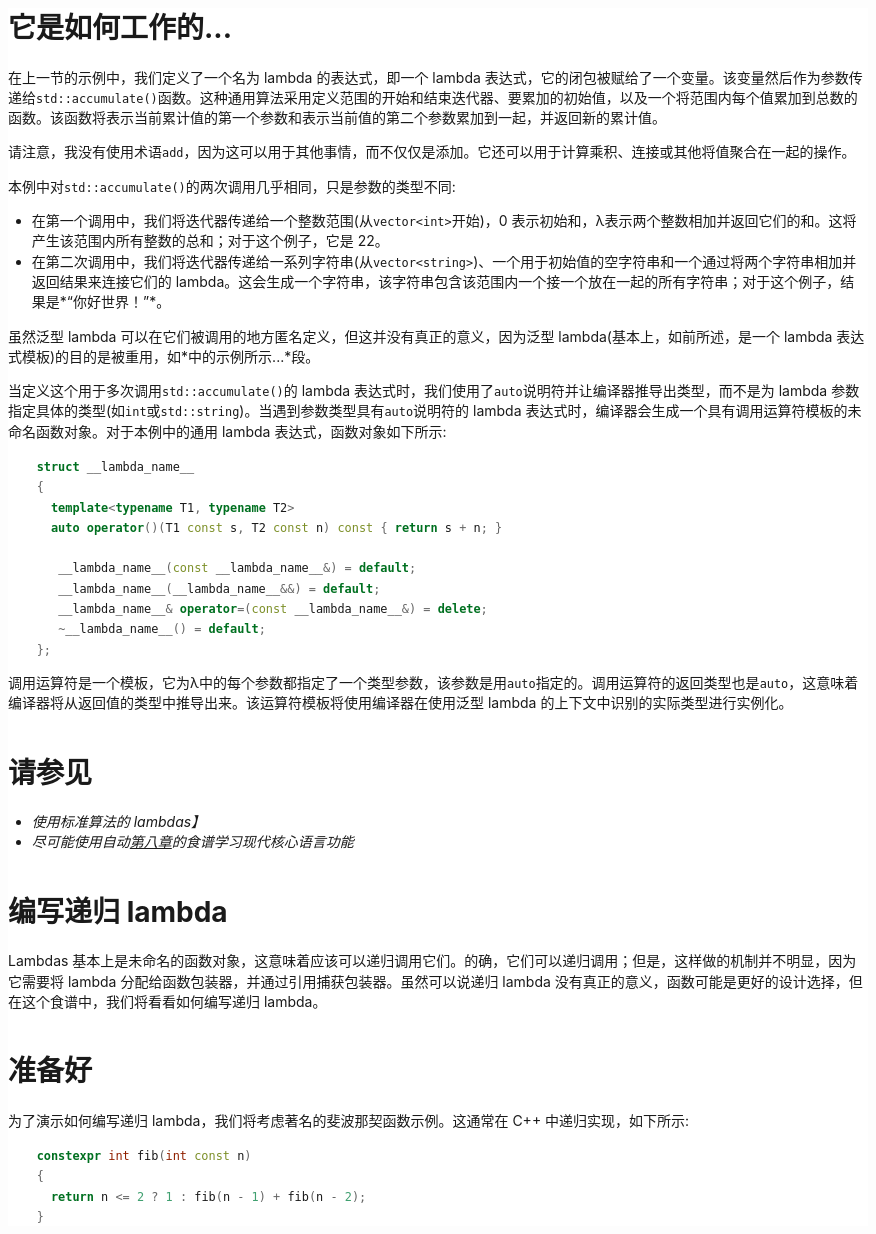 # 它是如何工作的...

在上一节的示例中，我们定义了一个名为 lambda 的表达式，即一个 lambda 表达式，它的闭包被赋给了一个变量。该变量然后作为参数传递给`std::accumulate()`函数。这种通用算法采用定义范围的开始和结束迭代器、要累加的初始值，以及一个将范围内每个值累加到总数的函数。该函数将表示当前累计值的第一个参数和表示当前值的第二个参数累加到一起，并返回新的累计值。

请注意，我没有使用术语`add`，因为这可以用于其他事情，而不仅仅是添加。它还可以用于计算乘积、连接或其他将值聚合在一起的操作。

本例中对`std::accumulate()`的两次调用几乎相同，只是参数的类型不同:

*   在第一个调用中，我们将迭代器传递给一个整数范围(从`vector<int>`开始)，0 表示初始和，λ表示两个整数相加并返回它们的和。这将产生该范围内所有整数的总和；对于这个例子，它是 22。
*   在第二次调用中，我们将迭代器传递给一系列字符串(从`vector<string>`)、一个用于初始值的空字符串和一个通过将两个字符串相加并返回结果来连接它们的 lambda。这会生成一个字符串，该字符串包含该范围内一个接一个放在一起的所有字符串；对于这个例子，结果是*“你好世界！”*。

虽然泛型 lambda 可以在它们被调用的地方匿名定义，但这并没有真正的意义，因为泛型 lambda(基本上，如前所述，是一个 lambda 表达式模板)的目的是被重用，如*中的示例所示...*段。

当定义这个用于多次调用`std::accumulate()`的 lambda 表达式时，我们使用了`auto`说明符并让编译器推导出类型，而不是为 lambda 参数指定具体的类型(如`int`或`std::string`)。当遇到参数类型具有`auto`说明符的 lambda 表达式时，编译器会生成一个具有调用运算符模板的未命名函数对象。对于本例中的通用 lambda 表达式，函数对象如下所示:

```cpp
    struct __lambda_name__ 
    { 
      template<typename T1, typename T2> 
      auto operator()(T1 const s, T2 const n) const { return s + n; } 

       __lambda_name__(const __lambda_name__&) = default; 
       __lambda_name__(__lambda_name__&&) = default; 
       __lambda_name__& operator=(const __lambda_name__&) = delete; 
       ~__lambda_name__() = default; 
    };
```

调用运算符是一个模板，它为λ中的每个参数都指定了一个类型参数，该参数是用`auto`指定的。调用运算符的返回类型也是`auto`，这意味着编译器将从返回值的类型中推导出来。该运算符模板将使用编译器在使用泛型 lambda 的上下文中识别的实际类型进行实例化。

# 请参见

*   *使用标准算法的 lambdas】*
*   *尽可能使用自动[第八章](08.html)*的*食谱学习现代核心语言功能*

# 编写递归 lambda

Lambdas 基本上是未命名的函数对象，这意味着应该可以递归调用它们。的确，它们可以递归调用；但是，这样做的机制并不明显，因为它需要将 lambda 分配给函数包装器，并通过引用捕获包装器。虽然可以说递归 lambda 没有真正的意义，函数可能是更好的设计选择，但在这个食谱中，我们将看看如何编写递归 lambda。

# 准备好

为了演示如何编写递归 lambda，我们将考虑著名的斐波那契函数示例。这通常在 C++ 中递归实现，如下所示:

```cpp
    constexpr int fib(int const n) 
    { 
      return n <= 2 ? 1 : fib(n - 1) + fib(n - 2); 
    }
```
